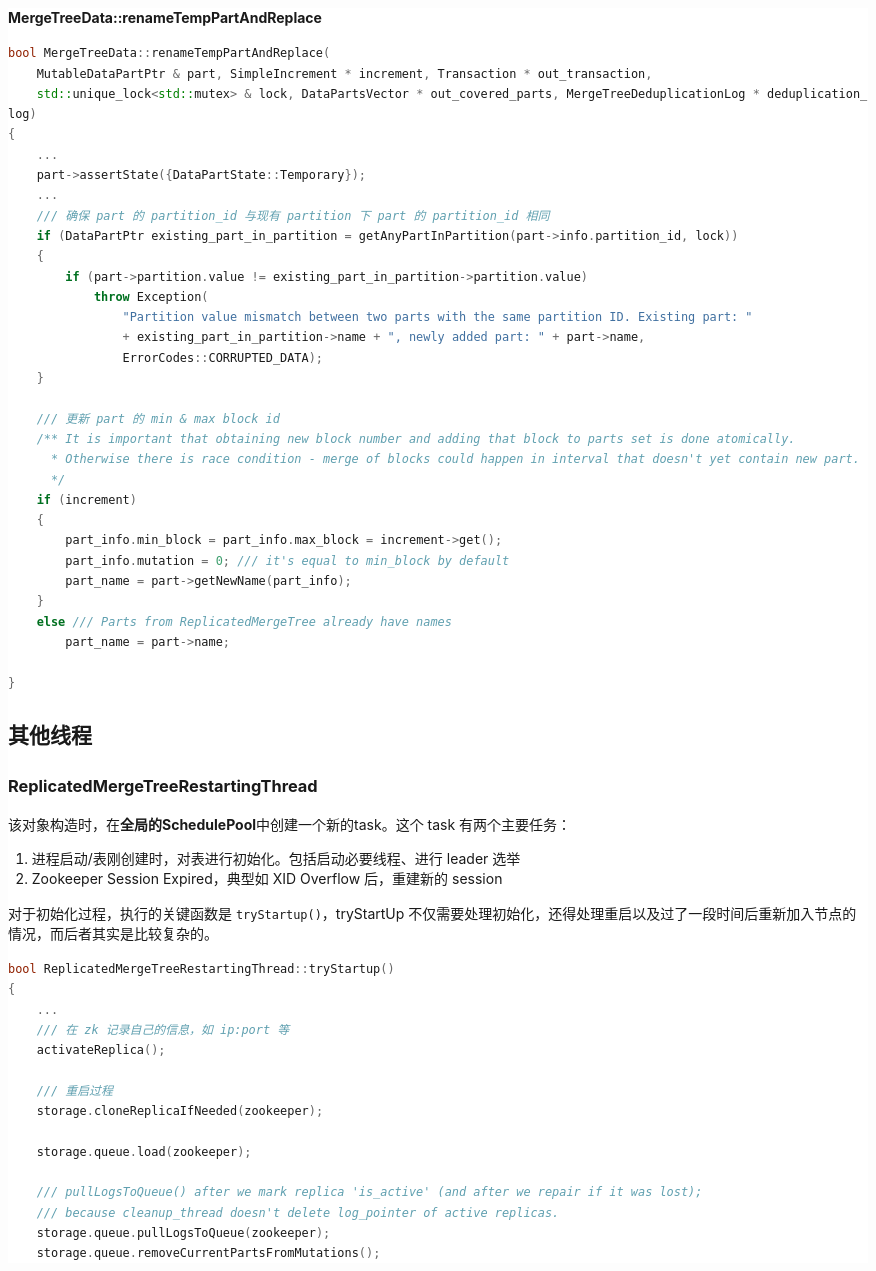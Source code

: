 
**MergeTreeData::renameTempPartAndReplace**
```c++
bool MergeTreeData::renameTempPartAndReplace(
    MutableDataPartPtr & part, SimpleIncrement * increment, Transaction * out_transaction,
    std::unique_lock<std::mutex> & lock, DataPartsVector * out_covered_parts, MergeTreeDeduplicationLog * deduplication_log)
{
    ...
    part->assertState({DataPartState::Temporary});
    ...
    /// 确保 part 的 partition_id 与现有 partition 下 part 的 partition_id 相同
    if (DataPartPtr existing_part_in_partition = getAnyPartInPartition(part->info.partition_id, lock))
    {
        if (part->partition.value != existing_part_in_partition->partition.value)
            throw Exception(
                "Partition value mismatch between two parts with the same partition ID. Existing part: "
                + existing_part_in_partition->name + ", newly added part: " + part->name,
                ErrorCodes::CORRUPTED_DATA);
    }

    /// 更新 part 的 min & max block id 
    /** It is important that obtaining new block number and adding that block to parts set is done atomically.
      * Otherwise there is race condition - merge of blocks could happen in interval that doesn't yet contain new part.
      */
    if (increment)
    {
        part_info.min_block = part_info.max_block = increment->get();
        part_info.mutation = 0; /// it's equal to min_block by default
        part_name = part->getNewName(part_info);
    }
    else /// Parts from ReplicatedMergeTree already have names
        part_name = part->name;

}
```

## 其他线程
### ReplicatedMergeTreeRestartingThread
该对象构造时，在**全局的SchedulePool**中创建一个新的task。这个 task 有两个主要任务：
1. 进程启动/表刚创建时，对表进行初始化。包括启动必要线程、进行 leader 选举
2. Zookeeper Session Expired，典型如 XID Overflow 后，重建新的 session

对于初始化过程，执行的关键函数是 `tryStartup()`，tryStartUp 不仅需要处理初始化，还得处理重启以及过了一段时间后重新加入节点的情况，而后者其实是比较复杂的。
```c++
bool ReplicatedMergeTreeRestartingThread::tryStartup()
{
    ...
    /// 在 zk 记录自己的信息，如 ip:port 等
    activateReplica();

    /// 重启过程
    storage.cloneReplicaIfNeeded(zookeeper);

    storage.queue.load(zookeeper);

    /// pullLogsToQueue() after we mark replica 'is_active' (and after we repair if it was lost);
    /// because cleanup_thread doesn't delete log_pointer of active replicas.
    storage.queue.pullLogsToQueue(zookeeper);
    storage.queue.removeCurrentPartsFromMutations();
```